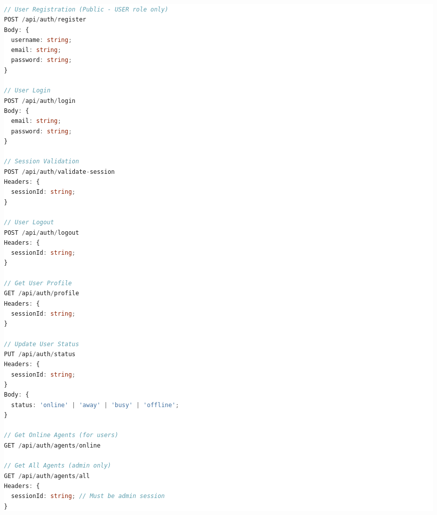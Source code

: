 ```typescript
// User Registration (Public - USER role only)
POST /api/auth/register
Body: {
  username: string;
  email: string;
  password: string;
}

// User Login  
POST /api/auth/login
Body: {
  email: string;
  password: string;
}

// Session Validation
POST /api/auth/validate-session
Headers: {
  sessionId: string;
}

// User Logout
POST /api/auth/logout
Headers: {
  sessionId: string;
}

// Get User Profile
GET /api/auth/profile
Headers: {
  sessionId: string;
}

// Update User Status
PUT /api/auth/status
Headers: {
  sessionId: string;
}
Body: {
  status: 'online' | 'away' | 'busy' | 'offline';
}

// Get Online Agents (for users)
GET /api/auth/agents/online

// Get All Agents (admin only)
GET /api/auth/agents/all
Headers: {
  sessionId: string; // Must be admin session
}
```
